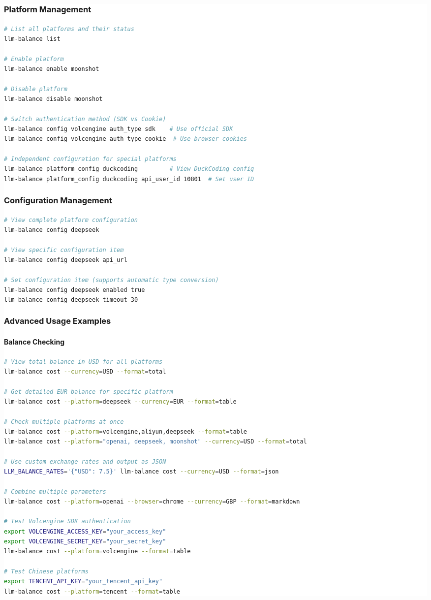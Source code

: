 ### Platform Management

```bash
# List all platforms and their status
llm-balance list

# Enable platform
llm-balance enable moonshot

# Disable platform
llm-balance disable moonshot

# Switch authentication method (SDK vs Cookie)
llm-balance config volcengine auth_type sdk    # Use official SDK
llm-balance config volcengine auth_type cookie  # Use browser cookies

# Independent configuration for special platforms
llm-balance platform_config duckcoding         # View DuckCoding config
llm-balance platform_config duckcoding api_user_id 10801  # Set user ID
```

### Configuration Management

```bash
# View complete platform configuration
llm-balance config deepseek

# View specific configuration item
llm-balance config deepseek api_url

# Set configuration item (supports automatic type conversion)
llm-balance config deepseek enabled true
llm-balance config deepseek timeout 30
```

### Advanced Usage Examples

#### Balance Checking
```bash
# View total balance in USD for all platforms
llm-balance cost --currency=USD --format=total

# Get detailed EUR balance for specific platform
llm-balance cost --platform=deepseek --currency=EUR --format=table

# Check multiple platforms at once
llm-balance cost --platform=volcengine,aliyun,deepseek --format=table
llm-balance cost --platform="openai, deepseek, moonshot" --currency=USD --format=total

# Use custom exchange rates and output as JSON
LLM_BALANCE_RATES='{"USD": 7.5}' llm-balance cost --currency=USD --format=json

# Combine multiple parameters
llm-balance cost --platform=openai --browser=chrome --currency=GBP --format=markdown

# Test Volcengine SDK authentication
export VOLCENGINE_ACCESS_KEY="your_access_key"
export VOLCENGINE_SECRET_KEY="your_secret_key"
llm-balance cost --platform=volcengine --format=table

# Test Chinese platforms
export TENCENT_API_KEY="your_tencent_api_key"
llm-balance cost --platform=tencent --format=table

```